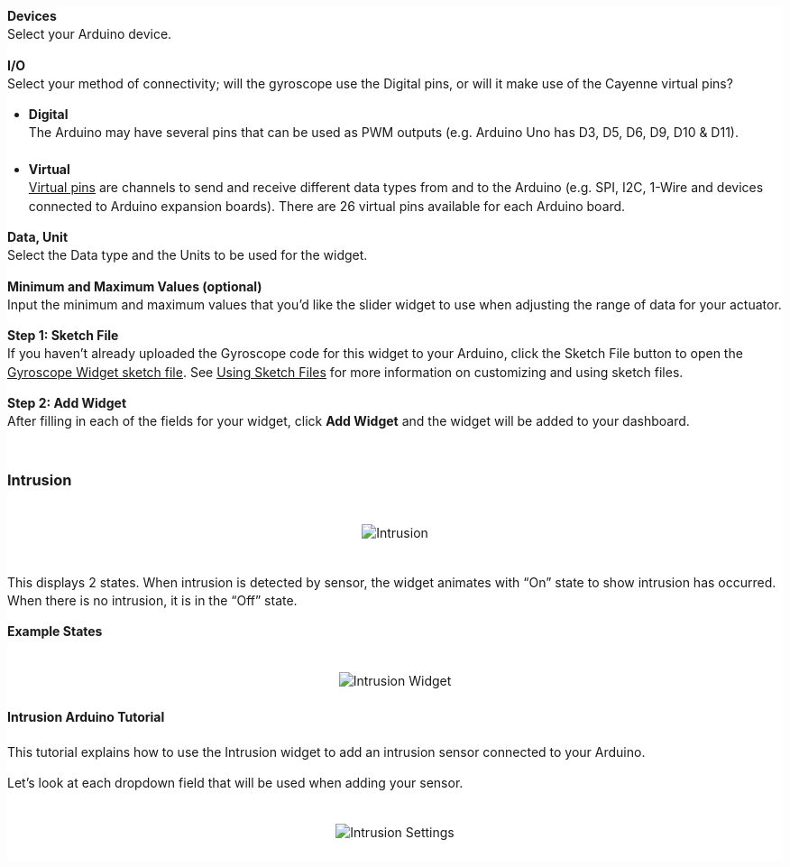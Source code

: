 **Devices**<br/>
Select your Arduino device.

**I/O**<br/>
Select your method of connectivity; will the gyroscope use the Digital pins, or will it make use of the Cayenne virtual pins?

   - **Digital** <br/>
The Arduino may have several pins that can be used as PWM outputs (e.g. Arduino Uno has D3, D5, D6, D9, D10 & D11).<br/><br/>
   - **Virtual** <br/>
[Virtual pins](https://developers.mydevices.com/cayenne/docs/sketch-files/#sketch-files-virtual-pins) are channels to send and receive different data types from and to the Arduino (e.g. SPI, I2C, 1-Wire and devices connected to Arduino expansion boards). There are 26 virtual pins available for each Arduino board.

**Data, Unit**<br/>
Select the Data type and the Units to be used for the widget.

**Minimum and Maximum Values (optional)**<br/>
Input the minimum and maximum values that you’d like the slider widget to use when adjusting the range of data for your actuator.

**Step 1: Sketch File**<br/>
If you haven’t already uploaded the Gyroscope code for this widget to your Arduino, click the Sketch File button to open the <a href="https://github.com/myDevicesIoT/Cayenne-MQTT-Arduino/" target="_blank">Gyroscope Widget sketch file</a>. See [Using Sketch Files](https://github.com/myDevicesIoT/Cayenne-MQTT-Arduino/) for more information on customizing and using sketch files.

**Step 2: Add Widget**</br>
After filling in each of the fields for your widget, click **Add Widget** and the widget will be added to your dashboard.<br/><br/>

<p id="intrusion-widget" class="anchor-link"></p>


### Intrusion

<p style="text-align:center"><br/><img src="http://d1nocd4j7qtmw4.cloudfront.net/wp-content/uploads/20160624105209/Tile-IntrusionWidget-ComingSoon.png" width="120" height="150" alt="Intrusion" class="noborder"><br/><br/></p>

This displays 2 states. When intrusion is detected by sensor, the widget animates with “On” state to show intrusion has occurred. When there is no intrusion, it is in the “Off” state.

**Example States**

<p style="text-align:center"><br/><img src="http://d1nocd4j7qtmw4.cloudfront.net/wp-content/uploads/20160624163003/IntrusionStates.png" width="600" height="282" alt="Intrusion Widget"><br/></p>

<p id="intrusion-widget-2" class="anchor-link"></p>

#### Intrusion Arduino Tutorial

This tutorial explains how to use the Intrusion widget to add an intrusion sensor connected to your Arduino.

Let’s look at each dropdown field that will be used when adding your sensor.

<p style="text-align:center"><br/><img src="http://d1nocd4j7qtmw4.cloudfront.net/wp-content/uploads/20160630115215/Widget-MotionSettings.png" width="346" height="480" alt="Intrusion Settings"><br/><br/></p>
